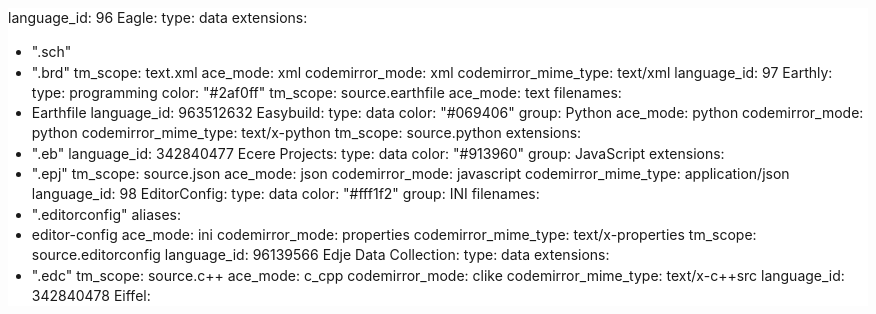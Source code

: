   language_id: 96
Eagle:
  type: data
  extensions:
  - ".sch"
  - ".brd"
  tm_scope: text.xml
  ace_mode: xml
  codemirror_mode: xml
  codemirror_mime_type: text/xml
  language_id: 97
Earthly:
  type: programming
  color: "#2af0ff"
  tm_scope: source.earthfile
  ace_mode: text
  filenames:
  - Earthfile
  language_id: 963512632
Easybuild:
  type: data
  color: "#069406"
  group: Python
  ace_mode: python
  codemirror_mode: python
  codemirror_mime_type: text/x-python
  tm_scope: source.python
  extensions:
  - ".eb"
  language_id: 342840477
Ecere Projects:
  type: data
  color: "#913960"
  group: JavaScript
  extensions:
  - ".epj"
  tm_scope: source.json
  ace_mode: json
  codemirror_mode: javascript
  codemirror_mime_type: application/json
  language_id: 98
EditorConfig:
  type: data
  color: "#fff1f2"
  group: INI
  filenames:
  - ".editorconfig"
  aliases:
  - editor-config
  ace_mode: ini
  codemirror_mode: properties
  codemirror_mime_type: text/x-properties
  tm_scope: source.editorconfig
  language_id: 96139566
Edje Data Collection:
  type: data
  extensions:
  - ".edc"
  tm_scope: source.c++
  ace_mode: c_cpp
  codemirror_mode: clike
  codemirror_mime_type: text/x-c++src
  language_id: 342840478
Eiffel: